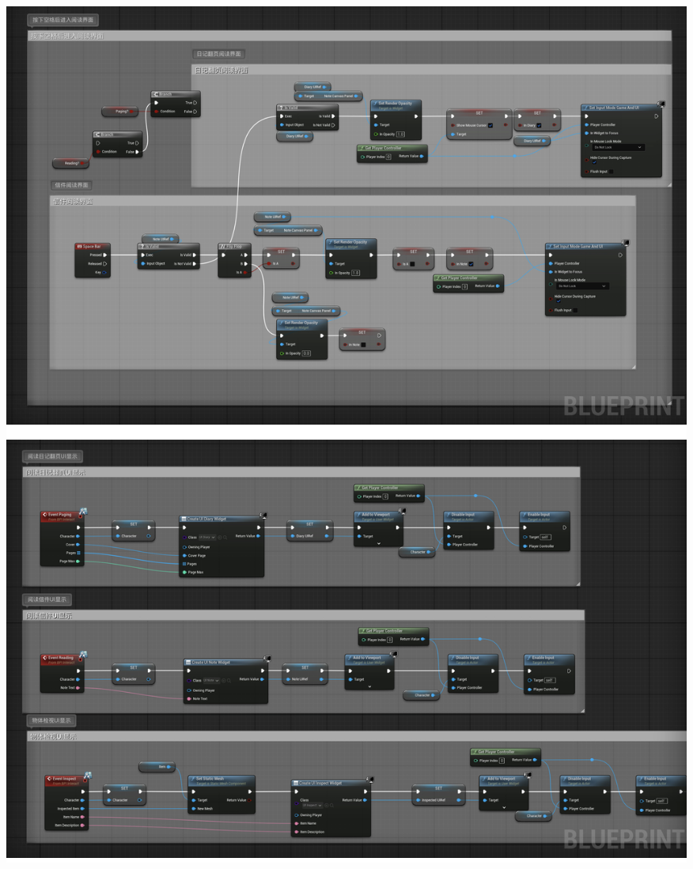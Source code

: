 ![BP_Inspecteditem-1](../assets/images/game-design/delete-me-not/blueprints/BP_Inspecteditem-1.png)

![BP_Inspecteditem-2](../assets/images/game-design/delete-me-not/blueprints/BP_Inspecteditem-2.png)
